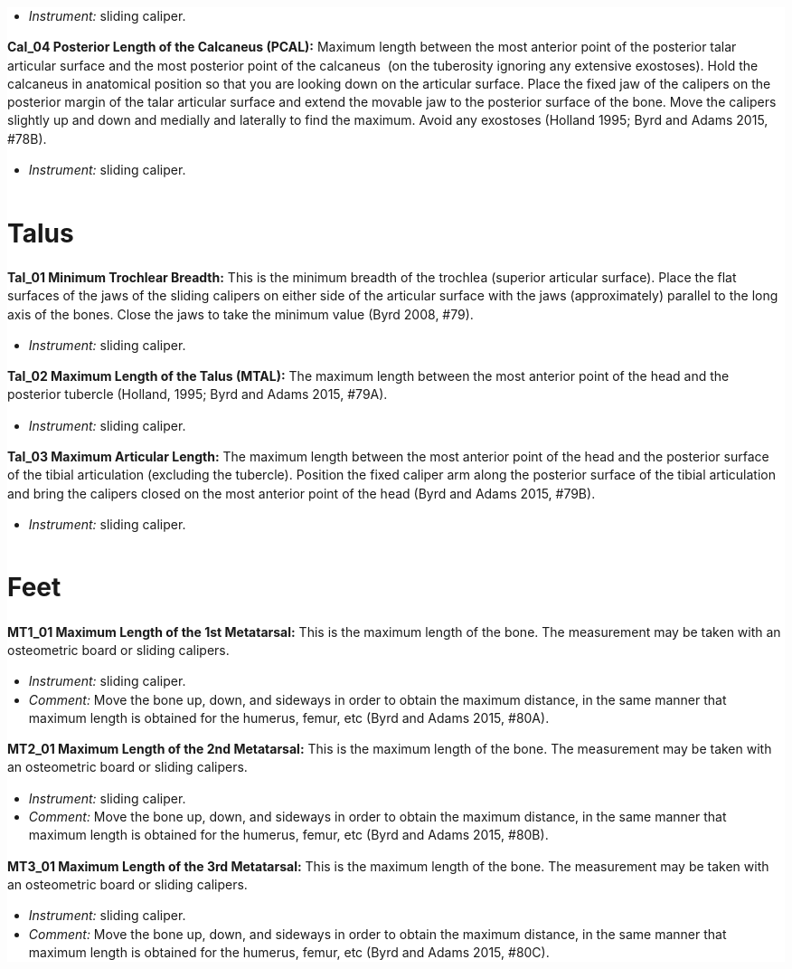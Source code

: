 * *Instrument:* sliding caliper.

**Cal_04 Posterior Length of the Calcaneus (PCAL):**  Maximum length between the most anterior point of the posterior talar articular surface and the most posterior point of the calcaneus  (on the tuberosity ignoring any extensive exostoses). Hold the calcaneus in anatomical position so that you are looking down on the articular surface. Place the fixed jaw of the calipers on the posterior margin of the talar articular surface and extend the movable jaw to the posterior surface of the bone. Move the calipers slightly up and down and medially and laterally to find the maximum. Avoid any exostoses (Holland 1995; Byrd and Adams 2015, #78B). 

* *Instrument:* sliding caliper.


# Talus
**Tal_01 Minimum Trochlear Breadth:**  This is the minimum breadth of the trochlea (superior articular surface). Place the flat surfaces of the jaws of the sliding calipers on either side of the articular surface with the jaws (approximately) parallel to the long axis of the bones. Close the jaws to take the minimum value (Byrd 2008, #79). 

* *Instrument:* sliding caliper.

**Tal_02 Maximum Length of the Talus (MTAL):**  The maximum length between the most anterior point of the head and the posterior tubercle (Holland, 1995; Byrd and Adams 2015, #79A). 

* *Instrument:* sliding caliper.

**Tal_03 Maximum Articular Length:**  The maximum length between the most anterior point of the head and the posterior surface of the tibial articulation (excluding the tubercle). Position the fixed caliper arm along the posterior surface of the tibial articulation and bring the calipers closed on the most anterior point of the head (Byrd and Adams 2015, #79B). 

* *Instrument:* sliding caliper.
 

# Feet
**MT1_01 Maximum Length of the 1st Metatarsal:**  This is the maximum length of the bone. The measurement may be taken with an osteometric board or sliding calipers. 

* *Instrument:* sliding caliper.
* *Comment:*  Move the bone up, down, and sideways in order to obtain the maximum distance, in the same manner that maximum length is obtained for the humerus, femur, etc (Byrd and Adams 2015, #80A). 

**MT2_01 Maximum Length of the 2nd Metatarsal:**  This is the maximum length of the bone. The measurement may be taken with an osteometric board or sliding calipers. 

* *Instrument:* sliding caliper.
* *Comment:*  Move the bone up, down, and sideways in order to obtain the maximum distance, in the same manner that maximum length is obtained for the humerus, femur, etc (Byrd and Adams 2015, #80B).

**MT3_01 Maximum Length of the 3rd Metatarsal:**  This is the maximum length of the bone. The measurement may be taken with an osteometric board or sliding calipers. 

* *Instrument:* sliding caliper.
* *Comment:*  Move the bone up, down, and sideways in order to obtain the maximum distance, in the same manner that maximum length is obtained for the humerus, femur, etc (Byrd and Adams 2015, #80C).
